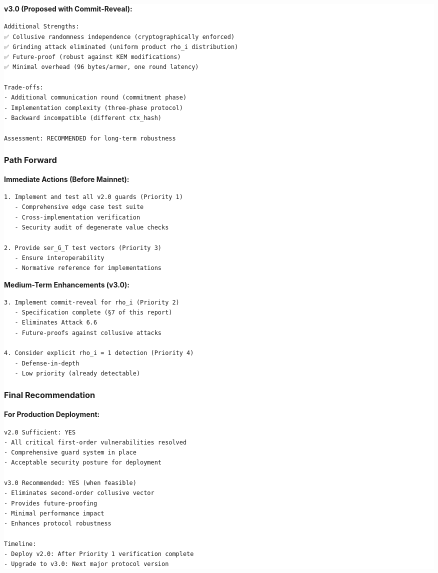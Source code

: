 **v3.0 (Proposed with Commit-Reveal):**

```
Additional Strengths:
✅ Collusive randomness independence (cryptographically enforced)
✅ Grinding attack eliminated (uniform product rho_i distribution)
✅ Future-proof (robust against KEM modifications)
✅ Minimal overhead (96 bytes/armer, one round latency)

Trade-offs:
- Additional communication round (commitment phase)
- Implementation complexity (three-phase protocol)
- Backward incompatible (different ctx_hash)

Assessment: RECOMMENDED for long-term robustness
```

### Path Forward

**Immediate Actions (Before Mainnet):**

```
1. Implement and test all v2.0 guards (Priority 1)
   - Comprehensive edge case test suite
   - Cross-implementation verification
   - Security audit of degenerate value checks

2. Provide ser_G_T test vectors (Priority 3)
   - Ensure interoperability
   - Normative reference for implementations
```

**Medium-Term Enhancements (v3.0):**

```
3. Implement commit-reveal for rho_i (Priority 2)
   - Specification complete (§7 of this report)
   - Eliminates Attack 6.6
   - Future-proofs against collusive attacks

4. Consider explicit rho_i = 1 detection (Priority 4)
   - Defense-in-depth
   - Low priority (already detectable)
```

### Final Recommendation

**For Production Deployment:**

```
v2.0 Sufficient: YES
- All critical first-order vulnerabilities resolved
- Comprehensive guard system in place
- Acceptable security posture for deployment

v3.0 Recommended: YES (when feasible)
- Eliminates second-order collusive vector
- Provides future-proofing
- Minimal performance impact
- Enhances protocol robustness

Timeline:
- Deploy v2.0: After Priority 1 verification complete
- Upgrade to v3.0: Next major protocol version
```
